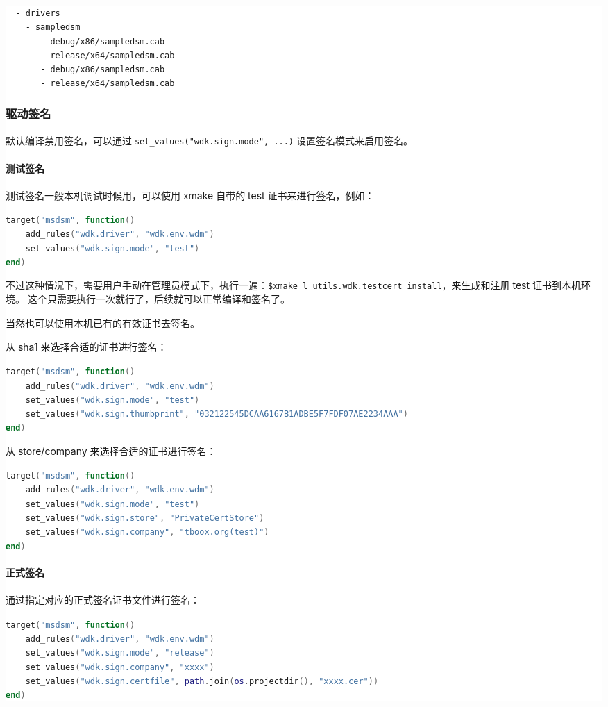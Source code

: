 ```
  - drivers
    - sampledsm
       - debug/x86/sampledsm.cab
       - release/x64/sampledsm.cab
       - debug/x86/sampledsm.cab
       - release/x64/sampledsm.cab
```

### 驱动签名

默认编译禁用签名，可以通过 `set_values("wdk.sign.mode", ...)` 设置签名模式来启用签名。

#### 测试签名

测试签名一般本机调试时候用，可以使用 xmake 自带的 test 证书来进行签名，例如：

```lua
target("msdsm", function()
    add_rules("wdk.driver", "wdk.env.wdm")
    set_values("wdk.sign.mode", "test")
end)
```

不过这种情况下，需要用户手动在管理员模式下，执行一遍：`$xmake l utils.wdk.testcert install`，来生成和注册 test 证书到本机环境。
这个只需要执行一次就行了，后续就可以正常编译和签名了。

当然也可以使用本机已有的有效证书去签名。

从 sha1 来选择合适的证书进行签名：

```lua
target("msdsm", function()
    add_rules("wdk.driver", "wdk.env.wdm")
    set_values("wdk.sign.mode", "test")
    set_values("wdk.sign.thumbprint", "032122545DCAA6167B1ADBE5F7FDF07AE2234AAA")
end)
```

从 store/company 来选择合适的证书进行签名：

```lua
target("msdsm", function()
    add_rules("wdk.driver", "wdk.env.wdm")
    set_values("wdk.sign.mode", "test")
    set_values("wdk.sign.store", "PrivateCertStore")
    set_values("wdk.sign.company", "tboox.org(test)")
end)
```

#### 正式签名

通过指定对应的正式签名证书文件进行签名：

```lua
target("msdsm", function()
    add_rules("wdk.driver", "wdk.env.wdm")
    set_values("wdk.sign.mode", "release")
    set_values("wdk.sign.company", "xxxx")
    set_values("wdk.sign.certfile", path.join(os.projectdir(), "xxxx.cer"))
end)
```

